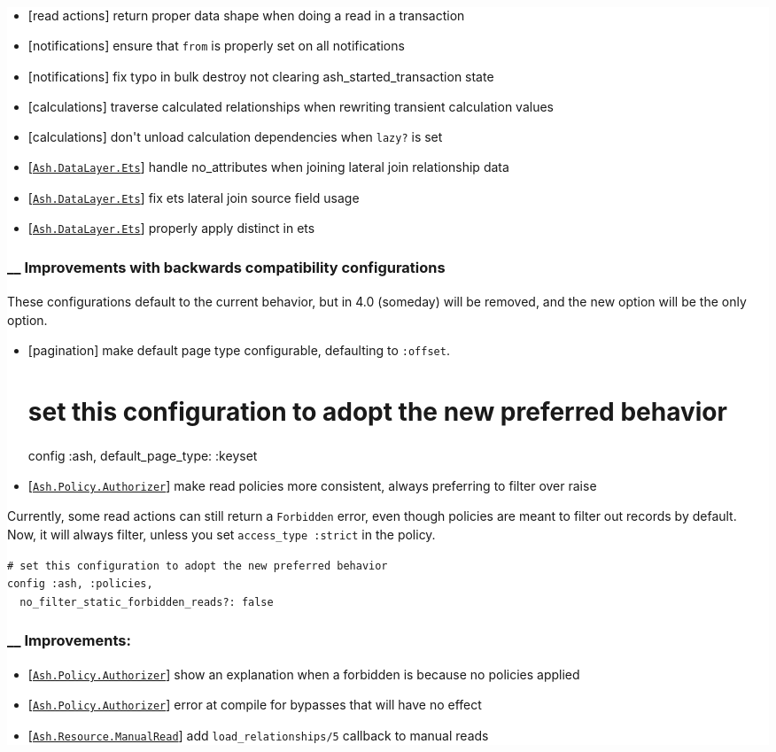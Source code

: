   * [read actions] return proper data shape when doing a read in a transaction

  * [notifications] ensure that `from` is properly set on all notifications

  * [notifications] fix typo in bulk destroy not clearing ash_started_transaction state

  * [calculations] traverse calculated relationships when rewriting transient calculation values

  * [calculations] don't unload calculation dependencies when `lazy?` is set

  * [[`Ash.DataLayer.Ets`](external_link)] handle no_attributes when joining lateral join relationship data

  * [[`Ash.DataLayer.Ets`](external_link)] fix ets lateral join source field usage

  * [[`Ash.DataLayer.Ets`](external_link)] properly apply distinct in ets




###  __ Improvements with backwards compatibility configurations

These configurations default to the current behavior, but in 4.0 (someday) will be removed, and the new option will be the only option.

  * [pagination] make default page type configurable, defaulting to `:offset`.


    
    
    # set this configuration to adopt the new preferred behavior
    config :ash,
      default_page_type: :keyset

  * [[`Ash.Policy.Authorizer`](external_link)] make read policies more consistent, always preferring to filter over raise



Currently, some read actions can still return a `Forbidden` error, even though policies are meant to filter out records by default. Now, it will always filter, unless you set `access_type :strict` in the policy.
    
    
    # set this configuration to adopt the new preferred behavior
    config :ash, :policies,
      no_filter_static_forbidden_reads?: false

###  __ Improvements:

  * [[`Ash.Policy.Authorizer`](external_link)] show an explanation when a forbidden is because no policies applied

  * [[`Ash.Policy.Authorizer`](external_link)] error at compile for bypasses that will have no effect

  * [[`Ash.Resource.ManualRead`](external_link)] add `load_relationships/5` callback to manual reads
